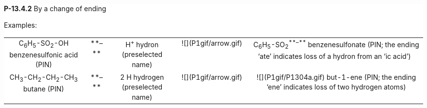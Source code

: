 </tr>

</tbody>

</table>

</center>

<a name="130402">**P-13.4.2**</a> By a change of ending

Examples:

<center>

<table>

<tbody>

<tr>

<td align="center" valign="top">C<sub>6</sub>H<sub>5</sub>-SO<sub>2</sub>-OH  
benzenesulfonic acid (PIN)</td>

<td align="center" width="40" valign="top">**–**</td>

<td align="center" valign="top">H<sup>+</sup>  
hydron  
(preselected name)</td>

<td align="center" width="140" valign="top">![](P1gif/arrow.gif)</td>

<td align="center">C<sub>6</sub>H<sub>5</sub>-SO<sub>2</sub><sup>**–**</sup>  
benzenesulfonate  
(PIN; the ending ‘ate’  
indicates loss of a hydron from an ‘ic acid’)  
 </td>

</tr>

<tr>

<td align="center" valign="top">CH<sub>3</sub>-CH<sub>2</sub>-CH<sub>2</sub>-CH<sub>3</sub>  
butane (PIN)</td>

<td align="center" width="40" valign="top">**–**</td>

<td align="center" valign="top">2 H  
hydrogen  
(preselected name)</td>

<td align="center" width="140" valign="top">![](P1gif/arrow.gif)</td>

<td align="center">![](P1gif/P1304a.gif)  
but-1-ene  
(PIN; the ending ‘ene’  
indicates loss of two hydrogen atoms)</td>

</tr>

</tbody>

</table>
